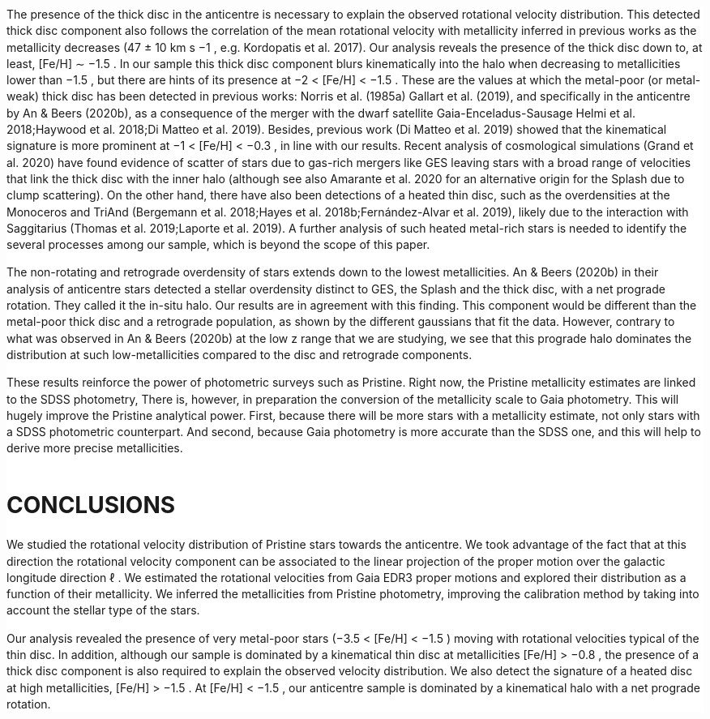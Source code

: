 The presence of the thick disc in the anticentre is necessary to explain the observed rotational velocity distribution. This detected thick disc component also follows the correlation of the mean rotational velocity with metallicity inferred in previous works as the metallicity decreases (47 ± 10 km s −1 , e.g. Kordopatis et al. 2017). Our analysis reveals the presence of the thick disc down to, at least, [Fe/H] ∼ −1.5 . In our sample this thick disc component blurs kinematically into the halo when decreasing to metallicities lower than −1.5 , but there are hints of its presence at −2 < [Fe/H] < −1.5 . These are the values at which the metal-poor (or metal-weak) thick disc has been detected in previous works: Norris et al. (1985a) Gallart et al. (2019), and specifically in the anticentre by An & Beers (2020b), as a consequence of the merger with the dwarf satellite Gaia-Enceladus-Sausage Helmi et al. 2018;Haywood et al. 2018;Di Matteo et al. 2019). Besides, previous work (Di Matteo et al. 2019) showed that the kinematical signature is more prominent at −1 < [Fe/H] < −0.3 , in line with our results. Recent analysis of cosmological simulations (Grand et al. 2020) have found evidence of scatter of stars due to gas-rich mergers like GES leaving stars with a broad range of velocities that link the thick disc with the inner halo (although see also Amarante et al. 2020 for an alternative origin for the Splash due to clump scattering). On the other hand, there have also been detections of a heated thin disc, such as the overdensities at the Monoceros and TriAnd (Bergemann et al. 2018;Hayes et al. 2018b;Fernández-Alvar et al. 2019), likely due to the interaction with Saggitarius (Thomas et al. 2019;Laporte et al. 2019). A further analysis of such heated metal-rich stars is needed to identify the several processes among our sample, which is beyond the scope of this paper.

The non-rotating and retrograde overdensity of stars extends down to the lowest metallicities. An & Beers (2020b) in their analysis of anticentre stars detected a stellar overdensity distinct to GES, the Splash and the thick disc, with a net prograde rotation. They called it the in-situ halo. Our results are in agreement with this finding. This component would be different than the metal-poor thick disc and a retrograde population, as shown by the different gaussians that fit the data. However, contrary to what was observed in An & Beers (2020b) at the low z range that we are studying, we see that this prograde halo dominates the distribution at such low-metallicities compared to the disc and retrograde components.

These results reinforce the power of photometric surveys such as Pristine. Right now, the Pristine metallicity estimates are linked to the SDSS photometry, There is, however, in preparation the conversion of the metallicity scale to Gaia photometry. This will hugely improve the Pristine analytical power. First, because there will be more stars with a metallicity estimate, not only stars with a SDSS photometric counterpart. And second, because Gaia photometry is more accurate than the SDSS one, and this will help to derive more precise metallicities.


# CONCLUSIONS

We studied the rotational velocity distribution of Pristine stars towards the anticentre. We took advantage of the fact that at this direction the rotational velocity component can be associated to the linear projection of the proper motion over the galactic longitude direction ℓ . We estimated the rotational velocities from Gaia EDR3 proper motions and explored their distribution as a function of their metallicity. We inferred the metallicities from Pristine photometry, improving the calibration method by taking into account the stellar type of the stars.

Our analysis revealed the presence of very metal-poor stars (−3.5 < [Fe/H] < −1.5 ) moving with rotational velocities typical of the thin disc. In addition, although our sample is dominated by a kinematical thin disc at metallicities [Fe/H] > −0.8 , the presence of a thick disc component is also required to explain the observed velocity distribution. We also detect the signature of a heated disc at high metallicities, [Fe/H] > −1.5 . At [Fe/H] < −1.5 , our anticentre sample is dominated by a kinematical halo with a net prograde rotation.
